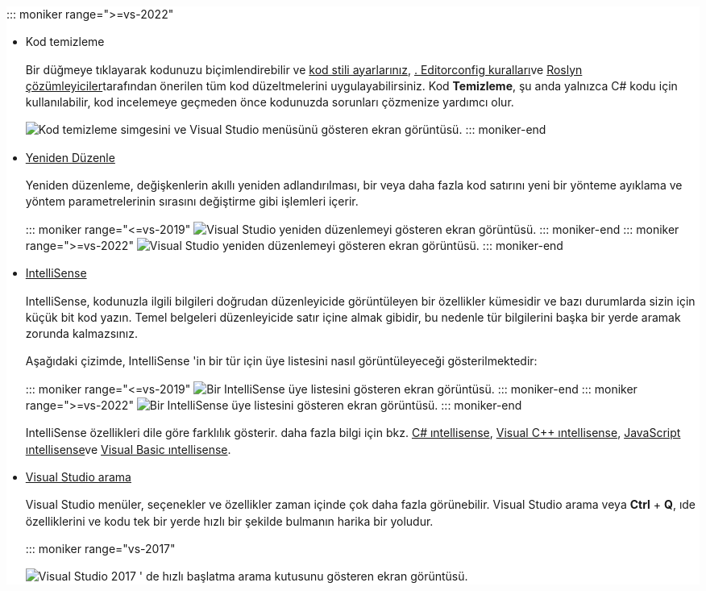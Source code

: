 ::: moniker range=">=vs-2022"
- Kod temizleme

   Bir düğmeye tıklayarak kodunuzu biçimlendirebilir ve [kod stili ayarlarınız](../../ide/reference/options-text-editor-csharp-formatting.md), [. Editorconfig kuralları](../../ide/create-portable-custom-editor-options.md)ve [Roslyn çözümleyiciler](../../code-quality/roslyn-analyzers-overview.md)tarafından önerilen tüm kod düzeltmelerini uygulayabilirsiniz. Kod **Temizleme**, şu anda yalnızca C# kodu için kullanılabilir, kod incelemeye geçmeden önce kodunuzda sorunları çözmenize yardımcı olur.

   ![Kod temizleme simgesini ve Visual Studio menüsünü gösteren ekran görüntüsü.](../media/vs-2022/code-cleanup.png)
   ::: moniker-end

- [Yeniden Düzenle](../../ide/refactoring-in-visual-studio.md)

   Yeniden düzenleme, değişkenlerin akıllı yeniden adlandırılması, bir veya daha fazla kod satırını yeni bir yönteme ayıklama ve yöntem parametrelerinin sırasını değiştirme gibi işlemleri içerir.

   ::: moniker range="<=vs-2019"
   ![Visual Studio yeniden düzenlemeyi gösteren ekran görüntüsü.](../media/refactoring-menu.png)
   ::: moniker-end
   ::: moniker range=">=vs-2022"
   ![Visual Studio yeniden düzenlemeyi gösteren ekran görüntüsü.](../media/vs-2022/refactoring-menu.png)
   ::: moniker-end

- [IntelliSense](../../ide/using-intellisense.md)

   IntelliSense, kodunuzla ilgili bilgileri doğrudan düzenleyicide görüntüleyen bir özellikler kümesidir ve bazı durumlarda sizin için küçük bit kod yazın. Temel belgeleri düzenleyicide satır içine almak gibidir, bu nedenle tür bilgilerini başka bir yerde aramak zorunda kalmazsınız.

   Aşağıdaki çizimde, IntelliSense 'in bir tür için üye listesini nasıl görüntüleyeceği gösterilmektedir:

   ::: moniker range="<=vs-2019"
   ![Bir IntelliSense üye listesini gösteren ekran görüntüsü.](../media/intellisense-list-members.png)
   ::: moniker-end
   ::: moniker range=">=vs-2022"
   ![Bir IntelliSense üye listesini gösteren ekran görüntüsü.](../media/vs-2022/intellisense-list-members.png)
   ::: moniker-end

   IntelliSense özellikleri dile göre farklılık gösterir. daha fazla bilgi için bkz. [C# ıntellisense](../../ide/visual-csharp-intellisense.md), [Visual C++ ıntellisense](../../ide/visual-cpp-intellisense.md), [JavaScript ıntellisense](../../ide/javascript-intellisense.md)ve [Visual Basic ıntellisense](../../ide/visual-basic-specific-intellisense.md).

- [Visual Studio arama](../../ide/visual-studio-search.md)

   Visual Studio menüler, seçenekler ve özellikler zaman içinde çok daha fazla görünebilir. Visual Studio arama veya **Ctrl** + **Q**, ıde özelliklerini ve kodu tek bir yerde hızlı bir şekilde bulmanın harika bir yoludur.

   ::: moniker range="vs-2017"

   ![Visual Studio 2017 ' de hızlı başlatma arama kutusunu gösteren ekran görüntüsü.](../media/quick-launch-nuget.png)
